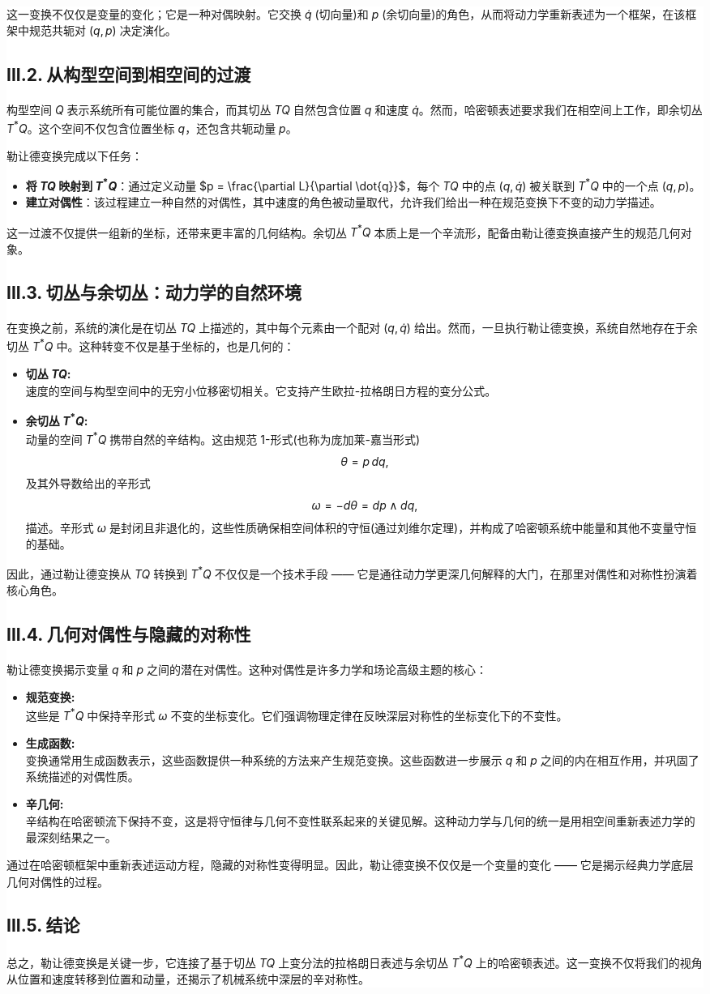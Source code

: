这一变换不仅仅是变量的变化；它是一种对偶映射。它交换 $\dot{q}$ (切向量)和 $p$ (余切向量)的角色，从而将动力学重新表述为一个框架，在该框架中规范共轭对 $(q, p)$ 决定演化。

## III.2. 从构型空间到相空间的过渡

构型空间 $Q$ 表示系统所有可能位置的集合，而其切丛 $TQ$ 自然包含位置 $q$ 和速度 $\dot{q}$。然而，哈密顿表述要求我们在相空间上工作，即余切丛 $T^*Q$。这个空间不仅包含位置坐标 $q$，还包含共轭动量 $p$。

勒让德变换完成以下任务：
- **将 $TQ$ 映射到 $T^*Q$**：通过定义动量 $p = \frac{\partial L}{\partial \dot{q}}$，每个 $TQ$ 中的点 $(q, \dot{q})$ 被关联到 $T^*Q$ 中的一个点 $(q, p)$。
- **建立对偶性**：该过程建立一种自然的对偶性，其中速度的角色被动量取代，允许我们给出一种在规范变换下不变的动力学描述。

这一过渡不仅提供一组新的坐标，还带来更丰富的几何结构。余切丛 $T^*Q$ 本质上是一个辛流形，配备由勒让德变换直接产生的规范几何对象。

## III.3. 切丛与余切丛：动力学的自然环境

在变换之前，系统的演化是在切丛 $TQ$ 上描述的，其中每个元素由一个配对 $(q, \dot{q})$ 给出。然而，一旦执行勒让德变换，系统自然地存在于余切丛 $T^*Q$ 中。这种转变不仅是基于坐标的，也是几何的：

- **切丛 $TQ$:**  
  速度的空间与构型空间中的无穷小位移密切相关。它支持产生欧拉-拉格朗日方程的变分公式。

- **余切丛 $T^*Q$:**  
  动量的空间 $T^*Q$ 携带自然的辛结构。这由规范 $1$-形式(也称为庞加莱-嘉当形式)
  $$
  \theta = p\,dq,
  $$
  及其外导数给出的辛形式
  $$
  \omega = -d\theta = dp \wedge dq,
  $$
  描述。辛形式 $\omega$ 是封闭且非退化的，这些性质确保相空间体积的守恒(通过刘维尔定理)，并构成了哈密顿系统中能量和其他不变量守恒的基础。

因此，通过勒让德变换从 $TQ$ 转换到 $T^*Q$ 不仅仅是一个技术手段 —— 它是通往动力学更深几何解释的大门，在那里对偶性和对称性扮演着核心角色。

## III.4. 几何对偶性与隐藏的对称性

勒让德变换揭示变量 $q$ 和 $p$ 之间的潜在对偶性。这种对偶性是许多力学和场论高级主题的核心：
- **规范变换:**  
  这些是 $T^*Q$ 中保持辛形式 $\omega$ 不变的坐标变化。它们强调物理定律在反映深层对称性的坐标变化下的不变性。

- **生成函数:**  
  变换通常用生成函数表示，这些函数提供一种系统的方法来产生规范变换。这些函数进一步展示 $q$ 和 $p$ 之间的内在相互作用，并巩固了系统描述的对偶性质。

- **辛几何:**  
  辛结构在哈密顿流下保持不变，这是将守恒律与几何不变性联系起来的关键见解。这种动力学与几何的统一是用相空间重新表述力学的最深刻结果之一。

通过在哈密顿框架中重新表述运动方程，隐藏的对称性变得明显。因此，勒让德变换不仅仅是一个变量的变化 —— 它是揭示经典力学底层几何对偶性的过程。

## III.5. 结论

总之，勒让德变换是关键一步，它连接了基于切丛 $TQ$ 上变分法的拉格朗日表述与余切丛 $T^*Q$ 上的哈密顿表述。这一变换不仅将我们的视角从位置和速度转移到位置和动量，还揭示了机械系统中深层的辛对称性。
